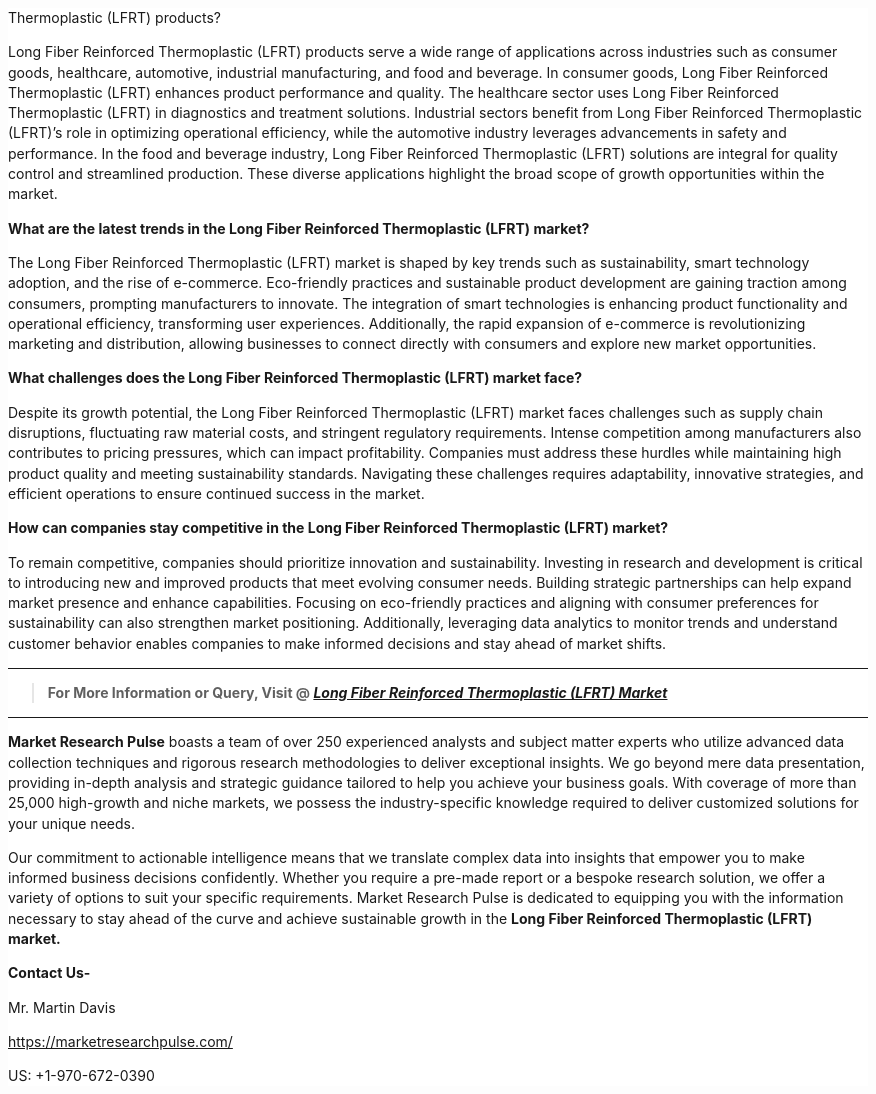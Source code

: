 Thermoplastic (LFRT) products?</strong></p><p>Long Fiber Reinforced Thermoplastic (LFRT) products serve a wide range of applications across industries such as consumer goods, healthcare, automotive, industrial manufacturing, and food and beverage. In consumer goods, Long Fiber Reinforced Thermoplastic (LFRT) enhances product performance and quality. The healthcare sector uses Long Fiber Reinforced Thermoplastic (LFRT) in diagnostics and treatment solutions. Industrial sectors benefit from Long Fiber Reinforced Thermoplastic (LFRT)&rsquo;s role in optimizing operational efficiency, while the automotive industry leverages advancements in safety and performance. In the food and beverage industry, Long Fiber Reinforced Thermoplastic (LFRT) solutions are integral for quality control and streamlined production. These diverse applications highlight the broad scope of growth opportunities within the market.</p><p><strong>What are the latest trends in the Long Fiber Reinforced Thermoplastic (LFRT) market?</strong></p><p>The Long Fiber Reinforced Thermoplastic (LFRT) market is shaped by key trends such as sustainability, smart technology adoption, and the rise of e-commerce. Eco-friendly practices and sustainable product development are gaining traction among consumers, prompting manufacturers to innovate. The integration of smart technologies is enhancing product functionality and operational efficiency, transforming user experiences. Additionally, the rapid expansion of e-commerce is revolutionizing marketing and distribution, allowing businesses to connect directly with consumers and explore new market opportunities.</p><p><strong>What challenges does the Long Fiber Reinforced Thermoplastic (LFRT) market face?</strong></p><p>Despite its growth potential, the Long Fiber Reinforced Thermoplastic (LFRT) market faces challenges such as supply chain disruptions, fluctuating raw material costs, and stringent regulatory requirements. Intense competition among manufacturers also contributes to pricing pressures, which can impact profitability. Companies must address these hurdles while maintaining high product quality and meeting sustainability standards. Navigating these challenges requires adaptability, innovative strategies, and efficient operations to ensure continued success in the market.</p><p><strong>How can companies stay competitive in the Long Fiber Reinforced Thermoplastic (LFRT) market?</strong></p><p>To remain competitive, companies should prioritize innovation and sustainability. Investing in research and development is critical to introducing new and improved products that meet evolving consumer needs. Building strategic partnerships can help expand market presence and enhance capabilities. Focusing on eco-friendly practices and aligning with consumer preferences for sustainability can also strengthen market positioning. Additionally, leveraging data analytics to monitor trends and understand customer behavior enables companies to make informed decisions and stay ahead of market shifts.</p><hr /><blockquote><p><strong>For More Information or Query, Visit @&nbsp;<em><a href="https://marketresearchpulse.com/report/26723/long-fiber-reinforced-thermoplastic-lfrt-market?utm_source=Linkedin&utm_medium=091">Long Fiber Reinforced Thermoplastic (LFRT) Market</a></em></strong></p></blockquote><hr /><p><strong>Market Research Pulse</strong> boasts a team of over 250 experienced analysts and subject matter experts who utilize advanced data collection techniques and rigorous research methodologies to deliver exceptional insights. We go beyond mere data presentation, providing in-depth analysis and strategic guidance tailored to help you achieve your business goals. With coverage of more than 25,000 high-growth and niche markets, we possess the industry-specific knowledge required to deliver customized solutions for your unique needs.</p><p>Our commitment to actionable intelligence means that we translate complex data into insights that empower you to make informed business decisions confidently. Whether you require a pre-made report or a bespoke research solution, we offer a variety of options to suit your specific requirements. Market Research Pulse is dedicated to equipping you with the information necessary to stay ahead of the curve and achieve sustainable growth in the <strong>Long Fiber Reinforced Thermoplastic (LFRT) market.</strong></p><p><strong>Contact Us-</strong></p><p>Mr. Martin Davis</p><p>https://marketresearchpulse.com/</p><p>US: +1-970-672-0390</p>
